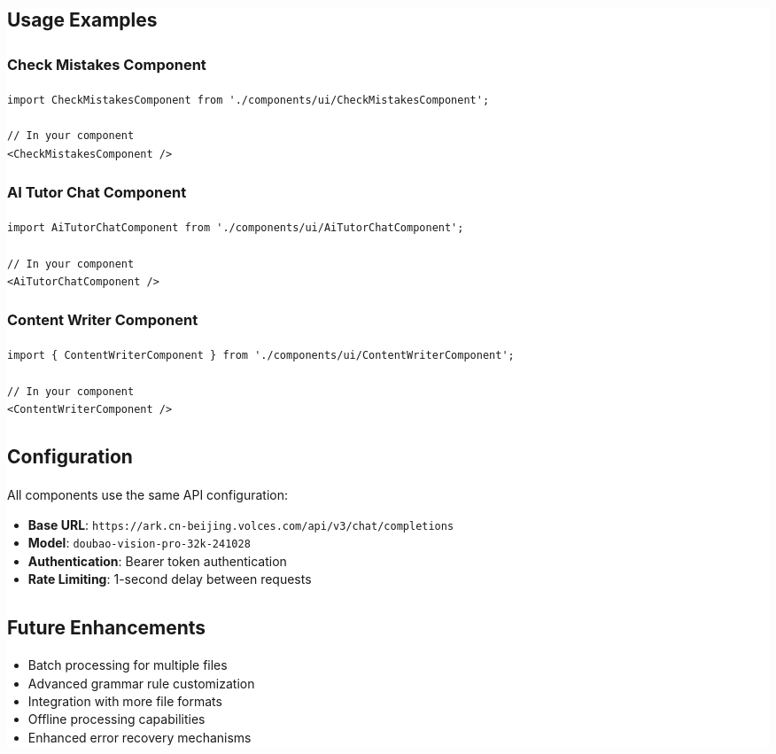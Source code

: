 ## Usage Examples

### Check Mistakes Component
```tsx
import CheckMistakesComponent from './components/ui/CheckMistakesComponent';

// In your component
<CheckMistakesComponent />
```

### AI Tutor Chat Component
```tsx
import AiTutorChatComponent from './components/ui/AiTutorChatComponent';

// In your component
<AiTutorChatComponent />
```

### Content Writer Component
```tsx
import { ContentWriterComponent } from './components/ui/ContentWriterComponent';

// In your component
<ContentWriterComponent />
```

## Configuration
All components use the same API configuration:
- **Base URL**: `https://ark.cn-beijing.volces.com/api/v3/chat/completions`
- **Model**: `doubao-vision-pro-32k-241028`
- **Authentication**: Bearer token authentication
- **Rate Limiting**: 1-second delay between requests

## Future Enhancements
- Batch processing for multiple files
- Advanced grammar rule customization
- Integration with more file formats
- Offline processing capabilities
- Enhanced error recovery mechanisms 